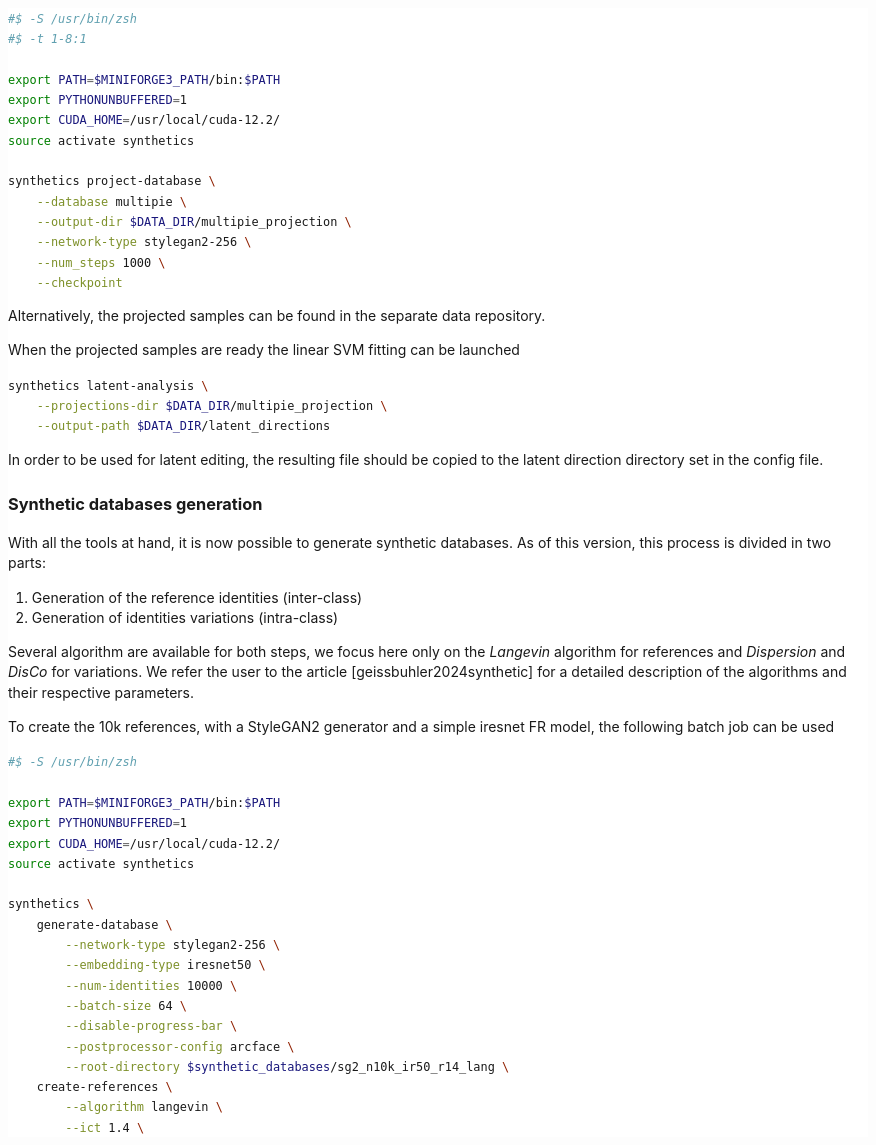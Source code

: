 ```bash
#$ -S /usr/bin/zsh
#$ -t 1-8:1

export PATH=$MINIFORGE3_PATH/bin:$PATH
export PYTHONUNBUFFERED=1
export CUDA_HOME=/usr/local/cuda-12.2/
source activate synthetics

synthetics project-database \
    --database multipie \
    --output-dir $DATA_DIR/multipie_projection \
    --network-type stylegan2-256 \
    --num_steps 1000 \
    --checkpoint
```

Alternatively, the projected samples can be found in the separate data repository.

When the projected samples are ready the linear SVM fitting can be launched 

```bash
synthetics latent-analysis \
    --projections-dir $DATA_DIR/multipie_projection \
    --output-path $DATA_DIR/latent_directions
```

In order to be used for latent editing, the resulting file should be copied to the 
latent direction directory set in the config file.


### Synthetic databases generation

With all the tools at hand, it is now possible to generate synthetic databases. As of this version, this process
is divided in two parts:

1) Generation of the reference identities (inter-class)
2) Generation of identities variations (intra-class)

Several algorithm are available for both steps, we focus here only on the *Langevin* algorithm for references
and *Dispersion* and *DisCo* for variations. We refer the user to the article [geissbuhler2024synthetic] for
a detailed description of the algorithms and their respective parameters.

To create the 10k references, with a StyleGAN2 generator and a simple iresnet FR model, the following batch job can be used

```bash
#$ -S /usr/bin/zsh

export PATH=$MINIFORGE3_PATH/bin:$PATH
export PYTHONUNBUFFERED=1
export CUDA_HOME=/usr/local/cuda-12.2/
source activate synthetics

synthetics \
    generate-database \
        --network-type stylegan2-256 \
        --embedding-type iresnet50 \
        --num-identities 10000 \
        --batch-size 64 \
        --disable-progress-bar \
        --postprocessor-config arcface \
        --root-directory $synthetic_databases/sg2_n10k_ir50_r14_lang \
    create-references \
        --algorithm langevin \
        --ict 1.4 \
```